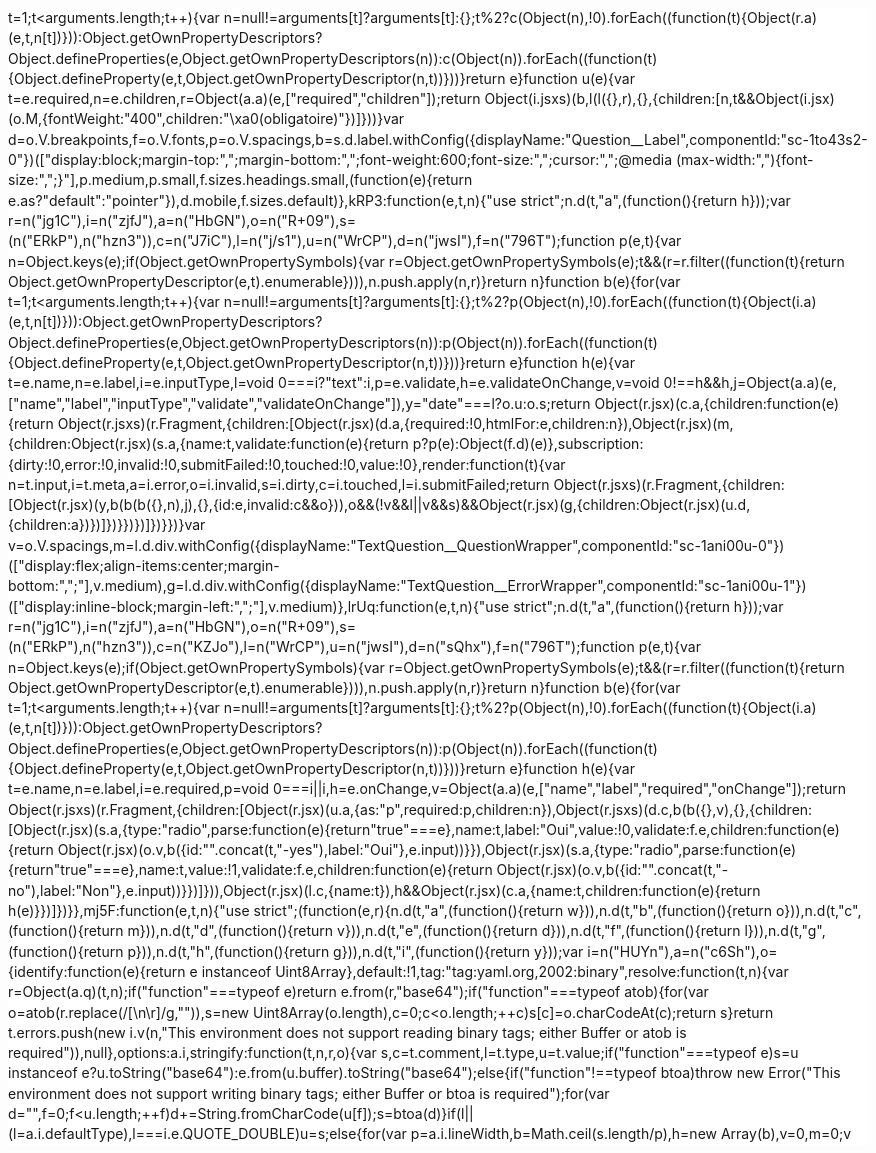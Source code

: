 t=1;t<arguments.length;t++){var n=null!=arguments[t]?arguments[t]:{};t%2?c(Object(n),!0).forEach((function(t){Object(r.a)(e,t,n[t])})):Object.getOwnPropertyDescriptors?Object.defineProperties(e,Object.getOwnPropertyDescriptors(n)):c(Object(n)).forEach((function(t){Object.defineProperty(e,t,Object.getOwnPropertyDescriptor(n,t))}))}return e}function u(e){var t=e.required,n=e.children,r=Object(a.a)(e,["required","children"]);return Object(i.jsxs)(b,l(l({},r),{},{children:[n,t&&Object(i.jsx)(o.M,{fontWeight:"400",children:"\xa0(obligatoire)"})]}))}var d=o.V.breakpoints,f=o.V.fonts,p=o.V.spacings,b=s.d.label.withConfig({displayName:"Question__Label",componentId:"sc-1to43s2-0"})(["display:block;margin-top:",";margin-bottom:",";font-weight:600;font-size:",";cursor:",";@media (max-width:","){font-size:",";}"],p.medium,p.small,f.sizes.headings.small,(function(e){return e.as?"default":"pointer"}),d.mobile,f.sizes.default)},kRP3:function(e,t,n){"use strict";n.d(t,"a",(function(){return h}));var r=n("jg1C"),i=n("zjfJ"),a=n("HbGN"),o=n("R+09"),s=(n("ERkP"),n("hzn3")),c=n("J7iC"),l=n("j/s1"),u=n("WrCP"),d=n("jwsI"),f=n("796T");function p(e,t){var n=Object.keys(e);if(Object.getOwnPropertySymbols){var r=Object.getOwnPropertySymbols(e);t&&(r=r.filter((function(t){return Object.getOwnPropertyDescriptor(e,t).enumerable}))),n.push.apply(n,r)}return n}function b(e){for(var t=1;t<arguments.length;t++){var n=null!=arguments[t]?arguments[t]:{};t%2?p(Object(n),!0).forEach((function(t){Object(i.a)(e,t,n[t])})):Object.getOwnPropertyDescriptors?Object.defineProperties(e,Object.getOwnPropertyDescriptors(n)):p(Object(n)).forEach((function(t){Object.defineProperty(e,t,Object.getOwnPropertyDescriptor(n,t))}))}return e}function h(e){var t=e.name,n=e.label,i=e.inputType,l=void 0===i?"text":i,p=e.validate,h=e.validateOnChange,v=void 0!==h&&h,j=Object(a.a)(e,["name","label","inputType","validate","validateOnChange"]),y="date"===l?o.u:o.s;return Object(r.jsx)(c.a,{children:function(e){return Object(r.jsxs)(r.Fragment,{children:[Object(r.jsx)(d.a,{required:!0,htmlFor:e,children:n}),Object(r.jsx)(m,{children:Object(r.jsx)(s.a,{name:t,validate:function(e){return p?p(e):Object(f.d)(e)},subscription:{dirty:!0,error:!0,invalid:!0,submitFailed:!0,touched:!0,value:!0},render:function(t){var n=t.input,i=t.meta,a=i.error,o=i.invalid,s=i.dirty,c=i.touched,l=i.submitFailed;return Object(r.jsxs)(r.Fragment,{children:[Object(r.jsx)(y,b(b(b({},n),j),{},{id:e,invalid:c&&o})),o&&(!v&&l||v&&s)&&Object(r.jsx)(g,{children:Object(r.jsx)(u.d,{children:a})})]})}})})]})}})}var v=o.V.spacings,m=l.d.div.withConfig({displayName:"TextQuestion__QuestionWrapper",componentId:"sc-1ani00u-0"})(["display:flex;align-items:center;margin-bottom:",";"],v.medium),g=l.d.div.withConfig({displayName:"TextQuestion__ErrorWrapper",componentId:"sc-1ani00u-1"})(["display:inline-block;margin-left:",";"],v.medium)},lrUq:function(e,t,n){"use strict";n.d(t,"a",(function(){return h}));var r=n("jg1C"),i=n("zjfJ"),a=n("HbGN"),o=n("R+09"),s=(n("ERkP"),n("hzn3")),c=n("KZJo"),l=n("WrCP"),u=n("jwsI"),d=n("sQhx"),f=n("796T");function p(e,t){var n=Object.keys(e);if(Object.getOwnPropertySymbols){var r=Object.getOwnPropertySymbols(e);t&&(r=r.filter((function(t){return Object.getOwnPropertyDescriptor(e,t).enumerable}))),n.push.apply(n,r)}return n}function b(e){for(var t=1;t<arguments.length;t++){var n=null!=arguments[t]?arguments[t]:{};t%2?p(Object(n),!0).forEach((function(t){Object(i.a)(e,t,n[t])})):Object.getOwnPropertyDescriptors?Object.defineProperties(e,Object.getOwnPropertyDescriptors(n)):p(Object(n)).forEach((function(t){Object.defineProperty(e,t,Object.getOwnPropertyDescriptor(n,t))}))}return e}function h(e){var t=e.name,n=e.label,i=e.required,p=void 0===i||i,h=e.onChange,v=Object(a.a)(e,["name","label","required","onChange"]);return Object(r.jsxs)(r.Fragment,{children:[Object(r.jsx)(u.a,{as:"p",required:p,children:n}),Object(r.jsxs)(d.c,b(b({},v),{},{children:[Object(r.jsx)(s.a,{type:"radio",parse:function(e){return"true"===e},name:t,label:"Oui",value:!0,validate:f.e,children:function(e){return Object(r.jsx)(o.v,b({id:"".concat(t,"-yes"),label:"Oui"},e.input))}}),Object(r.jsx)(s.a,{type:"radio",parse:function(e){return"true"===e},name:t,value:!1,validate:f.e,children:function(e){return Object(r.jsx)(o.v,b({id:"".concat(t,"-no"),label:"Non"},e.input))}})]})),Object(r.jsx)(l.c,{name:t}),h&&Object(r.jsx)(c.a,{name:t,children:function(e){return h(e)}})]})}},mj5F:function(e,t,n){"use strict";(function(e,r){n.d(t,"a",(function(){return w})),n.d(t,"b",(function(){return o})),n.d(t,"c",(function(){return m})),n.d(t,"d",(function(){return v})),n.d(t,"e",(function(){return d})),n.d(t,"f",(function(){return l})),n.d(t,"g",(function(){return p})),n.d(t,"h",(function(){return g})),n.d(t,"i",(function(){return y}));var i=n("HUYn"),a=n("c6Sh"),o={identify:function(e){return e instanceof Uint8Array},default:!1,tag:"tag:yaml.org,2002:binary",resolve:function(t,n){var r=Object(a.q)(t,n);if("function"===typeof e)return e.from(r,"base64");if("function"===typeof atob){for(var o=atob(r.replace(/[\n\r]/g,"")),s=new Uint8Array(o.length),c=0;c<o.length;++c)s[c]=o.charCodeAt(c);return s}return t.errors.push(new i.v(n,"This environment does not support reading binary tags; either Buffer or atob is required")),null},options:a.i,stringify:function(t,n,r,o){var s,c=t.comment,l=t.type,u=t.value;if("function"===typeof e)s=u instanceof e?u.toString("base64"):e.from(u.buffer).toString("base64");else{if("function"!==typeof btoa)throw new Error("This environment does not support writing binary tags; either Buffer or btoa is required");for(var d="",f=0;f<u.length;++f)d+=String.fromCharCode(u[f]);s=btoa(d)}if(l||(l=a.i.defaultType),l===i.e.QUOTE_DOUBLE)u=s;else{for(var p=a.i.lineWidth,b=Math.ceil(s.length/p),h=new Array(b),v=0,m=0;v